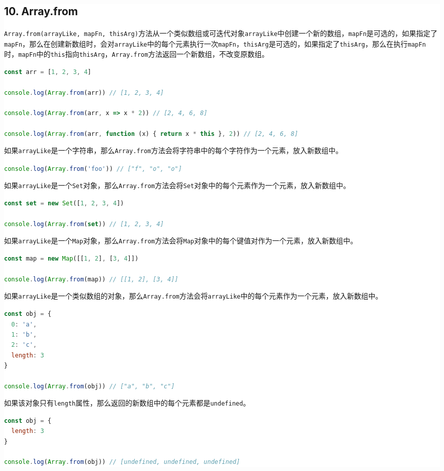 ## 10. Array.from

`Array.from(arrayLike, mapFn, thisArg)`方法从一个类似数组或可迭代对象`arrayLike`中创建一个新的数组，`mapFn`是可选的，如果指定了`mapFn`，那么在创建新数组时，会对`arrayLike`中的每个元素执行一次`mapFn`，`thisArg`是可选的，如果指定了`thisArg`，那么在执行`mapFn`时，`mapFn`中的`this`指向`thisArg`，`Array.from`方法返回一个新数组，不改变原数组。

```js
const arr = [1, 2, 3, 4]

console.log(Array.from(arr)) // [1, 2, 3, 4]

console.log(Array.from(arr, x => x * 2)) // [2, 4, 6, 8]

console.log(Array.from(arr, function (x) { return x * this }, 2)) // [2, 4, 6, 8]
```

如果`arrayLike`是一个字符串，那么`Array.from`方法会将字符串中的每个字符作为一个元素，放入新数组中。

```js
console.log(Array.from('foo')) // ["f", "o", "o"]
```

如果`arrayLike`是一个`Set`对象，那么`Array.from`方法会将`Set`对象中的每个元素作为一个元素，放入新数组中。

```js
const set = new Set([1, 2, 3, 4])

console.log(Array.from(set)) // [1, 2, 3, 4]
```

如果`arrayLike`是一个`Map`对象，那么`Array.from`方法会将`Map`对象中的每个键值对作为一个元素，放入新数组中。

```js
const map = new Map([[1, 2], [3, 4]])

console.log(Array.from(map)) // [[1, 2], [3, 4]]
```

如果`arrayLike`是一个类似数组的对象，那么`Array.from`方法会将`arrayLike`中的每个元素作为一个元素，放入新数组中。

```js
const obj = {
  0: 'a',
  1: 'b',
  2: 'c',
  length: 3
}

console.log(Array.from(obj)) // ["a", "b", "c"]
```

如果该对象只有`length`属性，那么返回的新数组中的每个元素都是`undefined`。

```js
const obj = {
  length: 3
}

console.log(Array.from(obj)) // [undefined, undefined, undefined]
```
